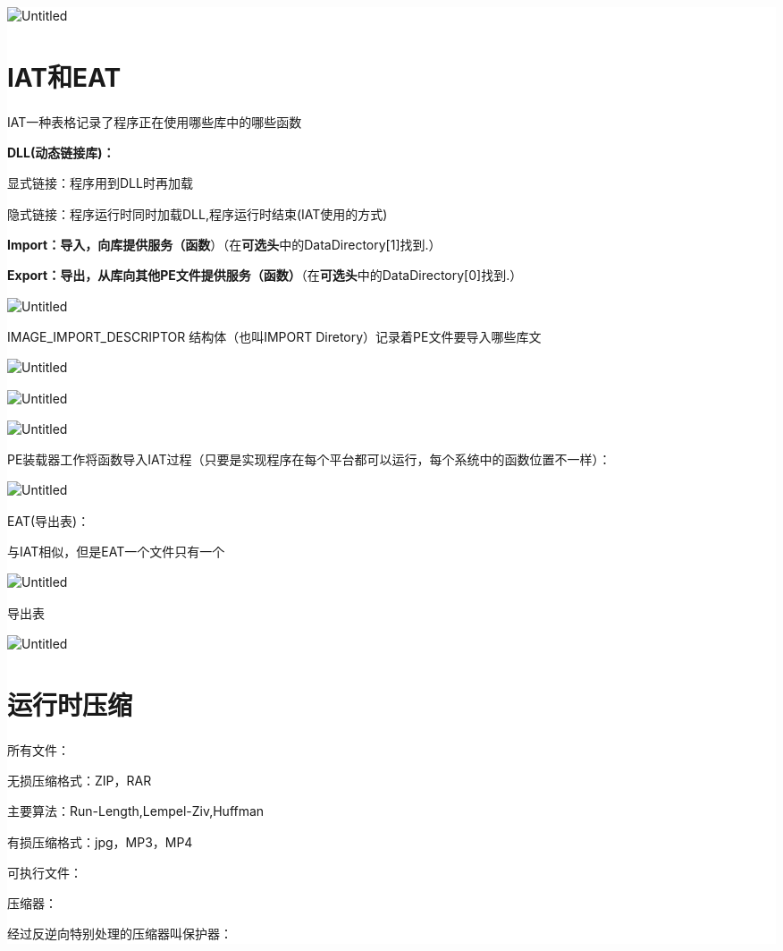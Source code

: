 ![Untitled](https://s0rry-1308583710.cos.ap-chengdu.myqcloud.com/markdown/202203301824319.png)

# **IAT和EAT**

IAT一种表格记录了程序正在使用哪些库中的哪些函数

**DLL(动态链接库)：**

显式链接：程序用到DLL时再加载

隐式链接：程序运行时同时加载DLL,程序运行时结束(IAT使用的方式)

**Import：导入，向库提供服务（函数**）（在**可选头**中的DataDirectory[1]找到.）

**Export：导出，从库向其他PE文件提供服务（函数）**（在**可选头**中的DataDirectory[0]找到.）

![Untitled](https://s0rry-1308583710.cos.ap-chengdu.myqcloud.com/markdown/202203301824389.png)

IMAGE_IMPORT_DESCRIPTOR 结构体（也叫IMPORT Diretory）记录着PE文件要导入哪些库文

![Untitled](https://s0rry-1308583710.cos.ap-chengdu.myqcloud.com/markdown/202203301824053.png)

![Untitled](https://s0rry-1308583710.cos.ap-chengdu.myqcloud.com/markdown/202203301825719.png)

![Untitled](https://s0rry-1308583710.cos.ap-chengdu.myqcloud.com/markdown/202203301825443.png)

PE装载器工作将函数导入IAT过程（只要是实现程序在每个平台都可以运行，每个系统中的函数位置不一样）：

![Untitled](https://s0rry-1308583710.cos.ap-chengdu.myqcloud.com/markdown/202203301825251.png)

EAT(导出表)：

与IAT相似，但是EAT一个文件只有一个

![Untitled](https://s0rry-1308583710.cos.ap-chengdu.myqcloud.com/markdown/202203301825630.png)

导出表

![Untitled](https://s0rry-1308583710.cos.ap-chengdu.myqcloud.com/markdown/202203301825989.png)

# **运行时压缩**

所有文件：

无损压缩格式：ZIP，RAR

主要算法：Run-Length,Lempel-Ziv,Huffman

有损压缩格式：jpg，MP3，MP4

可执行文件：

压缩器：

经过反逆向特别处理的压缩器叫保护器：
